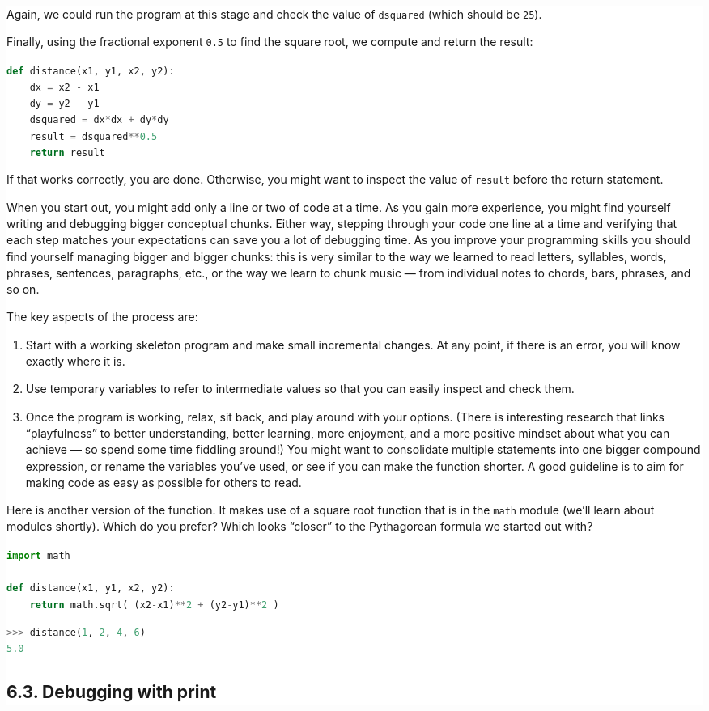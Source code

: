 Again, we could run the program at this stage and check the value of `dsquared` (which should be `25`).

Finally, using the fractional exponent `0.5` to find the square root, we compute and return the result:

```python
def distance(x1, y1, x2, y2):
    dx = x2 - x1
    dy = y2 - y1
    dsquared = dx*dx + dy*dy
    result = dsquared**0.5
    return result
```

If that works correctly, you are done. Otherwise, you might want to inspect the value of `result` before the return statement.

When you start out, you might add only a line or two of code at a time. As you gain more experience, you might find yourself writing and debugging bigger conceptual chunks. Either way, stepping through your code one line at a time and verifying that each step matches your expectations can save you a lot of debugging time. As you improve your programming skills you should find yourself managing bigger and bigger chunks: this is very similar to the way we learned to read letters, syllables, words, phrases, sentences, paragraphs, etc., or the way we learn to chunk music — from individual notes to chords, bars, phrases, and so on.

The key aspects of the process are:

1. Start with a working skeleton program and make small incremental changes. At any point, if there is an error, you will know exactly where it is.

2. Use temporary variables to refer to intermediate values so that you can easily inspect and check them.

3. Once the program is working, relax, sit back, and play around with your options. (There is interesting research that links “playfulness” to better understanding, better learning, more enjoyment, and a more positive mindset about what you can achieve — so spend some time fiddling around!) You might want to consolidate multiple statements into one bigger compound expression, or rename the variables you’ve used, or see if you can make the function shorter. A good guideline is to aim for making code as easy as possible for others to read.

Here is another version of the function. It makes use of a square root function that is in the `math` module (we’ll learn about modules shortly). Which do you prefer? Which looks “closer” to the Pythagorean formula we started out with?

```python
import math

def distance(x1, y1, x2, y2):
    return math.sqrt( (x2-x1)**2 + (y2-y1)**2 )
```
```python
>>> distance(1, 2, 4, 6)
5.0
```

## 6.3. Debugging with print
